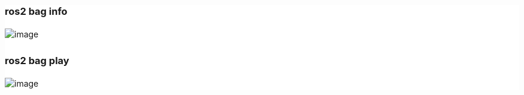 ### ros2 bag info 
![image](https://github.com/ImAli0/ROS_Smart_Mobility_Course_activities/assets/113502495/5a4e31d2-0f6e-426a-8827-1e38fc87fd90)

### ros2 bag play
![image](https://github.com/ImAli0/ROS_Smart_Mobility_Course_activities/assets/113502495/a9cf628e-fdd3-403b-b3bd-8204bf4741e5)









